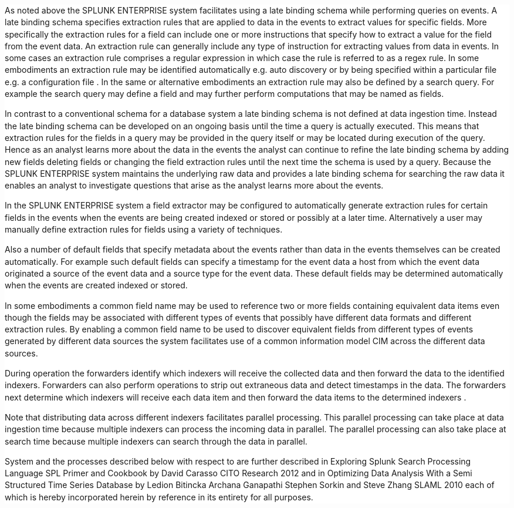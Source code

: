As noted above the SPLUNK ENTERPRISE system facilitates using a late binding schema while performing queries on events. A late binding schema specifies extraction rules that are applied to data in the events to extract values for specific fields. More specifically the extraction rules for a field can include one or more instructions that specify how to extract a value for the field from the event data. An extraction rule can generally include any type of instruction for extracting values from data in events. In some cases an extraction rule comprises a regular expression in which case the rule is referred to as a regex rule. In some embodiments an extraction rule may be identified automatically e.g. auto discovery or by being specified within a particular file e.g. a configuration file . In the same or alternative embodiments an extraction rule may also be defined by a search query. For example the search query may define a field and may further perform computations that may be named as fields.

In contrast to a conventional schema for a database system a late binding schema is not defined at data ingestion time. Instead the late binding schema can be developed on an ongoing basis until the time a query is actually executed. This means that extraction rules for the fields in a query may be provided in the query itself or may be located during execution of the query. Hence as an analyst learns more about the data in the events the analyst can continue to refine the late binding schema by adding new fields deleting fields or changing the field extraction rules until the next time the schema is used by a query. Because the SPLUNK ENTERPRISE system maintains the underlying raw data and provides a late binding schema for searching the raw data it enables an analyst to investigate questions that arise as the analyst learns more about the events.

In the SPLUNK ENTERPRISE system a field extractor may be configured to automatically generate extraction rules for certain fields in the events when the events are being created indexed or stored or possibly at a later time. Alternatively a user may manually define extraction rules for fields using a variety of techniques.

Also a number of default fields that specify metadata about the events rather than data in the events themselves can be created automatically. For example such default fields can specify a timestamp for the event data a host from which the event data originated a source of the event data and a source type for the event data. These default fields may be determined automatically when the events are created indexed or stored.

In some embodiments a common field name may be used to reference two or more fields containing equivalent data items even though the fields may be associated with different types of events that possibly have different data formats and different extraction rules. By enabling a common field name to be used to discover equivalent fields from different types of events generated by different data sources the system facilitates use of a common information model CIM across the different data sources.

During operation the forwarders identify which indexers will receive the collected data and then forward the data to the identified indexers. Forwarders can also perform operations to strip out extraneous data and detect timestamps in the data. The forwarders next determine which indexers will receive each data item and then forward the data items to the determined indexers .

Note that distributing data across different indexers facilitates parallel processing. This parallel processing can take place at data ingestion time because multiple indexers can process the incoming data in parallel. The parallel processing can also take place at search time because multiple indexers can search through the data in parallel.

System and the processes described below with respect to are further described in Exploring Splunk Search Processing Language SPL Primer and Cookbook by David Carasso CITO Research 2012 and in Optimizing Data Analysis With a Semi Structured Time Series Database by Ledion Bitincka Archana Ganapathi Stephen Sorkin and Steve Zhang SLAML 2010 each of which is hereby incorporated herein by reference in its entirety for all purposes.
